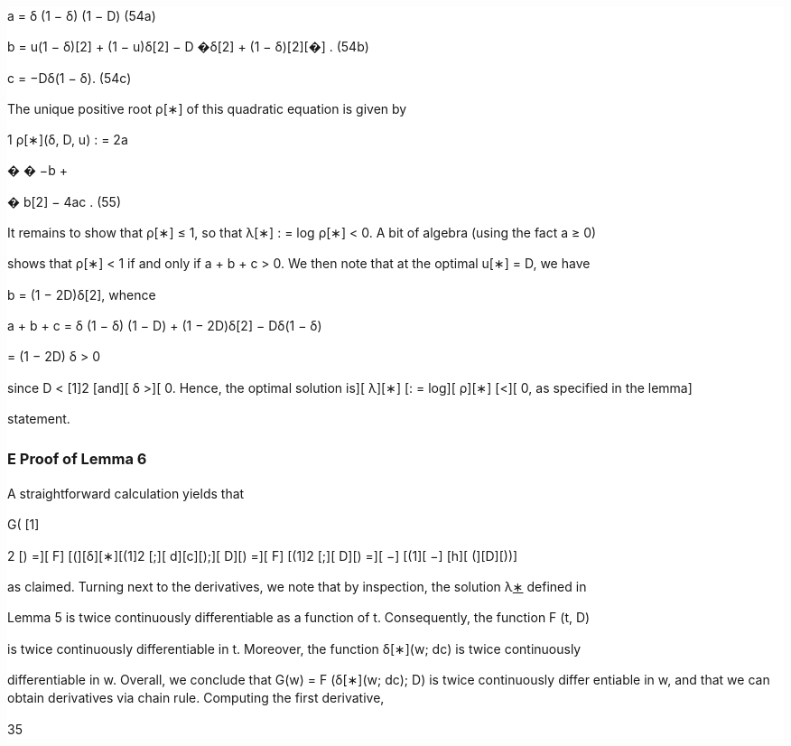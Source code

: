 a = δ (1 − δ) (1 − D) (54a)

b = u(1 − δ)[2] + (1 − u)δ[2] − D �δ[2] + (1 − δ)[2][�] . (54b)

c = −Dδ(1 − δ). (54c)

The unique positive root ρ[∗] of this quadratic equation is given by


1
ρ[∗](δ, D, u) : =
2a


� �
−b +


�
b[2] − 4ac . (55)


It remains to show that ρ[∗] ≤ 1, so that λ[∗] : = log ρ[∗] < 0. A bit of algebra (using the fact a ≥ 0)

shows that ρ[∗] < 1 if and only if a + b + c > 0. We then note that at the optimal u[∗] = D, we have

b = (1 − 2D)δ[2], whence

a + b + c = δ (1 − δ) (1 − D) + (1 − 2D)δ[2] − Dδ(1 − δ)

= (1 − 2D) δ > 0

since D < [1]2 [and][ δ >][ 0. Hence, the optimal solution is][ λ][∗] [: = log][ ρ][∗] [<][ 0, as specified in the lemma]

statement.

### E Proof of Lemma 6

A straightforward calculation yields that


G( [1]

2 [) =][ F] [(][δ][∗][(1]2 [;][ d][c][);][ D][) =][ F] [(1]2 [;][ D][) =][ −] [(1][ −] [h][ (][D][))]

as claimed. Turning next to the derivatives, we note that by inspection, the solution λ[∗](t) defined in

Lemma 5 is twice continuously differentiable as a function of t. Consequently, the function F (t, D)

is twice continuously differentiable in t. Moreover, the function δ[∗](w; dc) is twice continuously

differentiable in w. Overall, we conclude that G(w) = F (δ[∗](w; dc); D) is twice continuously differ
entiable in w, and that we can obtain derivatives via chain rule. Computing the first derivative,

35
